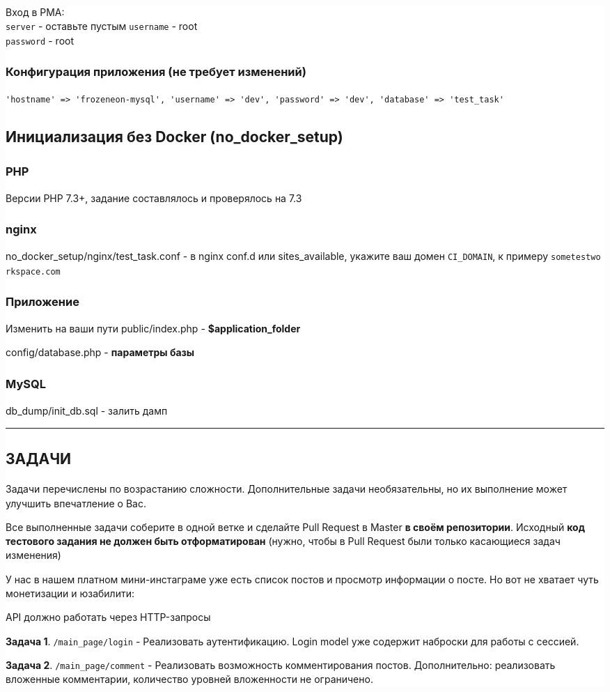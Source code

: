 Вход в PMA:  
``server`` - оставьте пустым
``username`` - root  
``password`` - root

### Конфигурация приложения (не требует изменений)

``'hostname' => 'frozeneon-mysql',
'username' => 'dev',
'password' => 'dev',
'database' => 'test_task'``

## Инициализация без Docker (no_docker_setup)

### PHP

Версии PHP 7.3+, задание составлялось и проверялось на 7.3

### nginx

no_docker_setup/nginx/test_task.conf - в nginx conf.d или sites_available, укажите ваш домен `CI_DOMAIN`, к примеру `sometestworkspace.com`

### Приложение

Изменить на ваши пути public/index.php - **$application_folder**

config/database.php - **параметры базы**

### MySQL

db_dump/init_db.sql - залить дамп

--------------------------

## ЗАДАЧИ

Задачи перечислены по возрастанию сложности.
Дополнительные задачи необязательны, но их выполнение может улучшить впечатление о Вас.

Все выполненные задачи соберите в одной ветке и сделайте Pull Request в Master **в своём репозитории**. Исходный **код тестового задания не должен быть отформатирован** (нужно, чтобы в Pull Request были только касающиеся задач изменения)

У нас в нашем платном мини-инстаграме уже есть список постов и просмотр информации о посте. Но вот не хватает чуть монетизации и юзабилити:

API должно работать через HTTP-запросы

**Задача 1**. `/main_page/login` - Реализовать аутентификацию. Login model уже содержит наброски для работы с сессией.

**Задача 2**. `/main_page/comment` - Реализовать возможность комментирования постов. Дополнительно: реализовать вложенные комментарии, количество уровней вложенности не ограничено.
